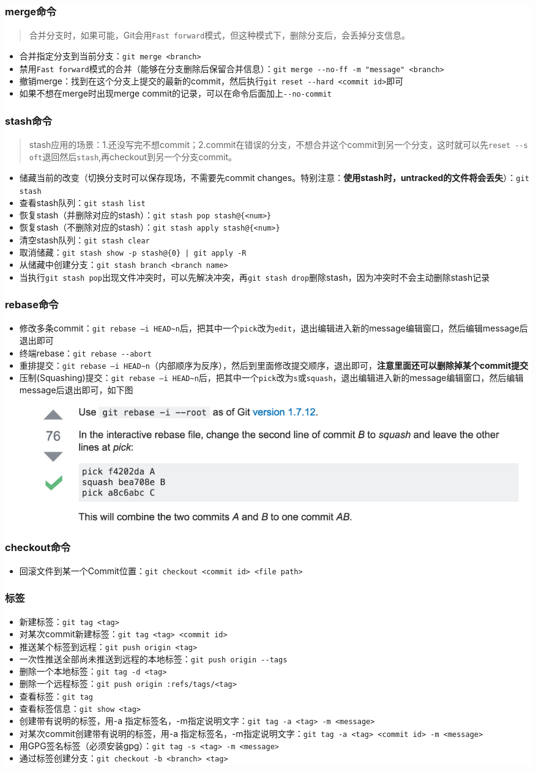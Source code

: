 ### merge命令

> 合并分支时，如果可能，Git会用`Fast forward`模式，但这种模式下，删除分支后，会丢掉分支信息。

* 合并指定分支到当前分支：`git merge <branch>`
* 禁用`Fast forward`模式的合并（能够在分支删除后保留合并信息）：`git merge --no-ff -m "message" <branch>`
* 撤销merge：找到在这个分支上提交的最新的commit，然后执行`git reset --hard <commit id>`即可
* 如果不想在merge时出现merge commit的记录，可以在命令后面加上`--no-commit`

### stash命令
> stash应用的场景：1.还没写完不想commit；2.commit在错误的分支，不想合并这个commit到另一个分支，这时就可以先`reset --soft`退回然后`stash`,再checkout到另一个分支commit。

* 储藏当前的改变（切换分支时可以保存现场，不需要先commit changes。特别注意：**使用stash时，untracked的文件将会丢失**）：`git stash`
* 查看stash队列：`git stash list`
* 恢复stash（并删除对应的stash）：`git stash pop stash@{<num>}`
* 恢复stash（不删除对应的stash）：`git stash apply stash@{<num>}`
* 清空stash队列：`git stash clear`
* 取消储藏：`git stash show -p stash@{0} | git apply -R`
* 从储藏中创建分支：`git stash branch <branch name>`
* 当执行`git stash pop`出现文件冲突时，可以先解决冲突，再`git stash drop`删除stash，因为冲突时不会主动删除stash记录

### rebase命令

* 修改多条commit：`git rebase –i HEAD~n`后，把其中一个`pick`改为`edit`，退出编辑进入新的message编辑窗口，然后编辑message后退出即可
* 终端rebase：`git rebase --abort`
* 重排提交：`git rebase –i HEAD~n`（内部顺序为反序），然后到里面修改提交顺序，退出即可，**注意里面还可以删除掉某个commit提交**
* 压制(Squashing)提交：`git rebase –i HEAD~n`后，把其中一个`pick`改为`s`或`squash`，退出编辑进入新的message编辑窗口，然后编辑message后退出即可，如下图![image](../images/压制提交.png)

### checkout命令

* 回滚文件到某一个Commit位置：`git checkout <commit id> <file path>`

### 标签

* 新建标签：`git tag <tag>`
* 对某次commit新建标签：`git tag <tag> <commit id>`
* 推送某个标签到远程：`git push origin <tag>`
* 一次性推送全部尚未推送到远程的本地标签：`git push origin --tags`
* 删除一个本地标签：`git tag -d <tag>`
* 删除一个远程标签：`git push origin :refs/tags/<tag>`
* 查看标签：`git tag`
* 查看标签信息：`git show <tag>`
* 创建带有说明的标签，用-a 指定标签名，-m指定说明文字：`git tag -a <tag> -m <message>`
* 对某次commit创建带有说明的标签，用-a 指定标签名，-m指定说明文字：`git tag -a <tag> <commit id> -m <message>`
* 用GPG签名标签（必须安装gpg）：`git tag -s <tag> -m <message>`
* 通过标签创建分支：`git checkout -b <branch> <tag>`
